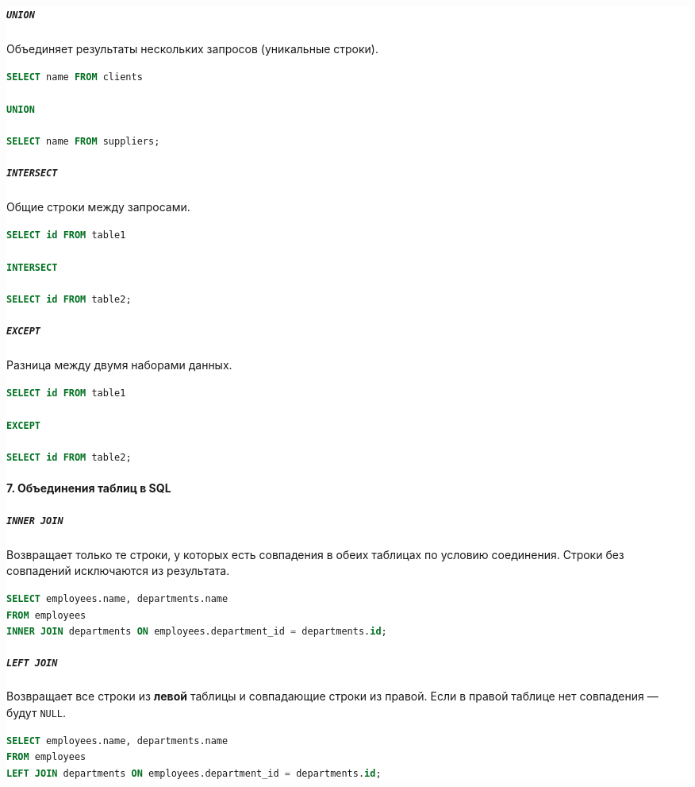 ##### `UNION`

Объединяет результаты нескольких запросов (уникальные строки).

```sql
SELECT name FROM clients

UNION

SELECT name FROM suppliers;
```


##### `INTERSECT`

Общие строки между запросами.

```sql
SELECT id FROM table1

INTERSECT

SELECT id FROM table2;
```

  
##### `EXCEPT`

Разница между двумя наборами данных.

```sql
SELECT id FROM table1

EXCEPT

SELECT id FROM table2;
```

#### 7. Объединения таблиц в SQL

##### `INNER JOIN`
Возвращает только те строки, у которых есть совпадения в обеих таблицах по условию соединения. Cтроки без совпадений исключаются из результата.

```sql
SELECT employees.name, departments.name
FROM employees
INNER JOIN departments ON employees.department_id = departments.id;
```


##### `LEFT JOIN`
Возвращает все строки из **левой** таблицы и совпадающие строки из правой. Если в правой таблице нет совпадения — будут `NULL`.

```sql
SELECT employees.name, departments.name
FROM employees
LEFT JOIN departments ON employees.department_id = departments.id;
```
